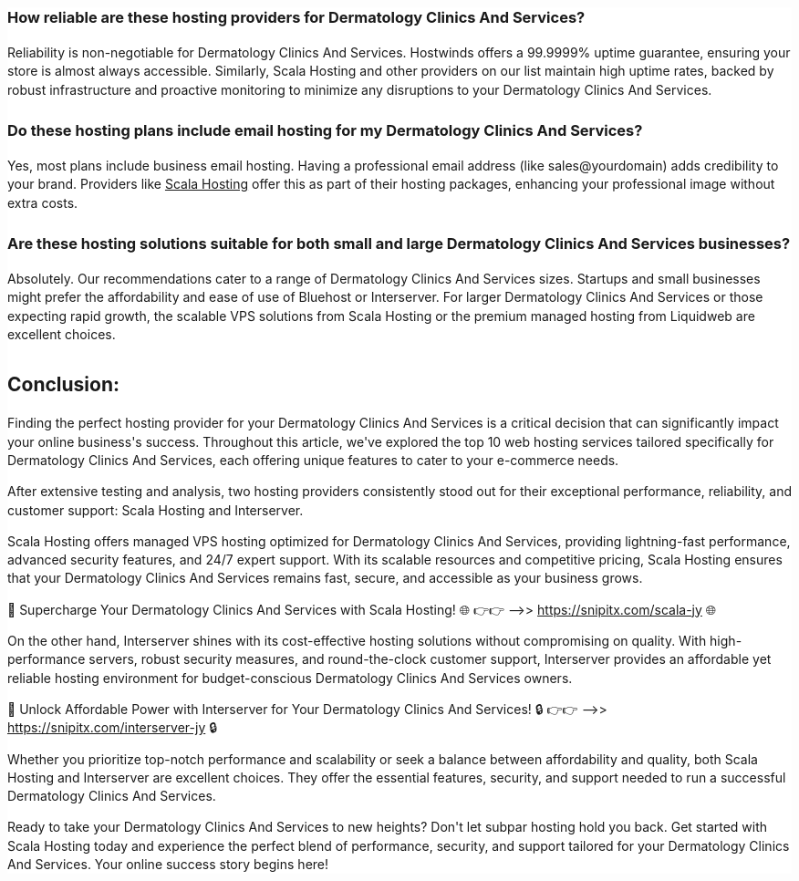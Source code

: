 ### How reliable are these hosting providers for Dermatology Clinics And Services? 
Reliability is non-negotiable for Dermatology Clinics And Services. Hostwinds offers a 99.9999% uptime guarantee, ensuring your store is almost always accessible. Similarly, Scala Hosting and other providers on our list maintain high uptime rates, backed by robust infrastructure and proactive monitoring to minimize any disruptions to your Dermatology Clinics And Services.

### Do these hosting plans include email hosting for my Dermatology Clinics And Services? 
Yes, most plans include business email hosting. Having a professional email address (like sales@yourdomain) adds credibility to your brand. Providers like [Scala Hosting](https://snipitx.com/scala-jy) offer this as part of their hosting packages, enhancing your professional image without extra costs.

### Are these hosting solutions suitable for both small and large Dermatology Clinics And Services businesses? 
Absolutely. Our recommendations cater to a range of Dermatology Clinics And Services sizes. Startups and small businesses might prefer the affordability and ease of use of Bluehost or Interserver. For larger Dermatology Clinics And Services or those expecting rapid growth, the scalable VPS solutions from Scala Hosting or the premium managed hosting from Liquidweb are excellent choices.

## Conclusion:

Finding the perfect hosting provider for your Dermatology Clinics And Services is a critical decision that can significantly impact your online business's success. Throughout this article, we've explored the top 10 web hosting services tailored specifically for Dermatology Clinics And Services, each offering unique features to cater to your e-commerce needs.

After extensive testing and analysis, two hosting providers consistently stood out for their exceptional performance, reliability, and customer support: Scala Hosting and Interserver.

Scala Hosting offers managed VPS hosting optimized for Dermatology Clinics And Services, providing lightning-fast performance, advanced security features, and 24/7 expert support. With its scalable resources and competitive pricing, Scala Hosting ensures that your Dermatology Clinics And Services remains fast, secure, and accessible as your business grows.

🚀 Supercharge Your Dermatology Clinics And Services with Scala Hosting! 🌐
👉👉 -->> https://snipitx.com/scala-jy 🌐

On the other hand, Interserver shines with its cost-effective hosting solutions without compromising on quality. With high-performance servers, robust security measures, and round-the-clock customer support, Interserver provides an affordable yet reliable hosting environment for budget-conscious Dermatology Clinics And Services owners.

💸 Unlock Affordable Power with Interserver for Your Dermatology Clinics And Services! 🔒
👉👉 -->> https://snipitx.com/interserver-jy 🔒

Whether you prioritize top-notch performance and scalability or seek a balance between affordability and quality, both Scala Hosting and Interserver are excellent choices. They offer the essential features, security, and support needed to run a successful Dermatology Clinics And Services.

Ready to take your Dermatology Clinics And Services to new heights? Don't let subpar hosting hold you back. Get started with Scala Hosting today and experience the perfect blend of performance, security, and support tailored for your Dermatology Clinics And Services. Your online success story begins here!
